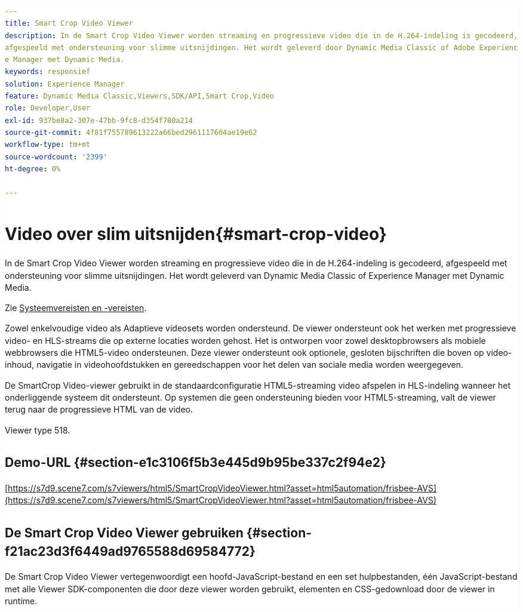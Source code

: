 ```yaml
---
title: Smart Crop Video Viewer
description: In de Smart Crop Video Viewer worden streaming en progressieve video die in de H.264-indeling is gecodeerd, afgespeeld met ondersteuning voor slimme uitsnijdingen. Het wordt geleverd door Dynamic Media Classic of Adobe Experience Manager met Dynamic Media.
keywords: responsief
solution: Experience Manager
feature: Dynamic Media Classic,Viewers,SDK/API,Smart Crop,Video
role: Developer,User
exl-id: 937be8a2-307e-47bb-9fc8-d354f780a214
source-git-commit: 4f81f755789613222a66bed2961117604ae19e62
workflow-type: tm+mt
source-wordcount: '2399'
ht-degree: 0%

---
```


# Video over slim uitsnijden{#smart-crop-video}

In de Smart Crop Video Viewer worden streaming en progressieve video die in de H.264-indeling is gecodeerd, afgespeeld met ondersteuning voor slimme uitsnijdingen. Het wordt geleverd van Dynamic Media Classic of Experience Manager met Dynamic Media.

Zie [Systeemvereisten en -vereisten](../../c-system-requirements-and-prerequisites.md#concept-9282e5b777de42cdaf72ef7ebd646842).

Zowel enkelvoudige video als Adaptieve videosets worden ondersteund. De viewer ondersteunt ook het werken met progressieve video- en HLS-streams die op externe locaties worden gehost. Het is ontworpen voor zowel desktopbrowsers als mobiele webbrowsers die HTML5-video ondersteunen. Deze viewer ondersteunt ook optionele, gesloten bijschriften die boven op video-inhoud, navigatie in videohoofdstukken en gereedschappen voor het delen van sociale media worden weergegeven.

De SmartCrop Video-viewer gebruikt in de standaardconfiguratie HTML5-streaming video afspelen in HLS-indeling wanneer het onderliggende systeem dit ondersteunt. Op systemen die geen ondersteuning bieden voor HTML5-streaming, valt de viewer terug naar de progressieve HTML van de video.

Viewer type 518.

## Demo-URL {#section-e1c3106f5b3e445d9b95be337c2f94e2}

[https://s7d9.scene7.com/s7viewers/html5/SmartCropVideoViewer.html?asset=html5automation/frisbee-AVS](https://s7d9.scene7.com/s7viewers/html5/SmartCropVideoViewer.html?asset=html5automation/frisbee-AVS)

## De Smart Crop Video Viewer gebruiken {#section-f21ac23d3f6449ad9765588d69584772}

De Smart Crop Video Viewer vertegenwoordigt een hoofd-JavaScript-bestand en een set hulpbestanden, één JavaScript-bestand met alle Viewer SDK-componenten die door deze viewer worden gebruikt, elementen en CSS-gedownload door de viewer in runtime.
